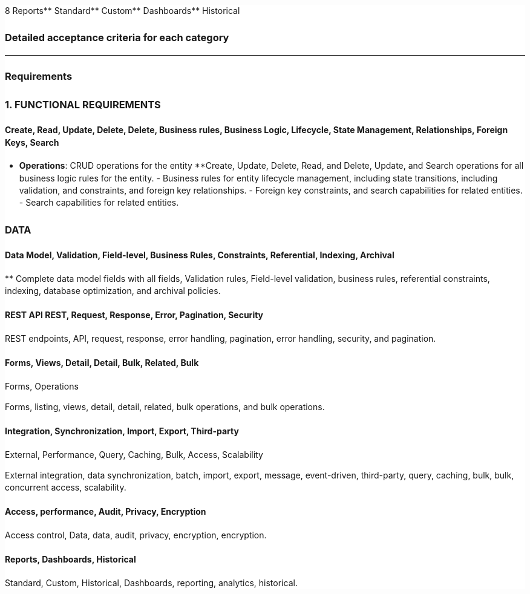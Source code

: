 8 Reports** Standard** Custom** Dashboards** Historical

### Detailed acceptance criteria for each category

---

###  Requirements

### 1. FUNCTIONAL REQUIREMENTS

#### Create, Read, Update, Delete, Delete, Business rules, Business Logic, Lifecycle, State Management, Relationships, Foreign Keys, Search

- **Operations**: CRUD operations for the entity **Create, Update, Delete, Read, and Delete, Update, and Search operations for all business logic rules for the entity. - Business rules for entity lifecycle management, including state transitions, including validation, and constraints, and foreign key relationships. - Foreign key constraints, and search capabilities for related entities. - Search capabilities for related entities.

### DATA

#### Data Model, Validation, Field-level, Business Rules, Constraints, Referential, Indexing, Archival

** Complete data model fields with all fields, Validation rules, Field-level validation, business rules, referential constraints, indexing, database optimization, and archival policies.

#### REST API REST, Request, Response, Error, Pagination, Security

REST endpoints, API, request, response, error handling, pagination, error handling, security, and pagination.

#### Forms, Views, Detail, Detail, Bulk, Related, Bulk

Forms, Operations

Forms, listing, views, detail, detail, related, bulk operations, and bulk operations.

#### Integration, Synchronization, Import, Export, Third-party

External, Performance, Query, Caching, Bulk, Access, Scalability

External integration, data synchronization, batch, import, export, message, event-driven, third-party, query, caching, bulk, bulk, concurrent access, scalability.

#### Access, performance, Audit, Privacy, Encryption

Access control, Data, data, audit, privacy, encryption, encryption.

#### Reports, Dashboards, Historical

Standard, Custom, Historical, Dashboards, reporting, analytics, historical.
